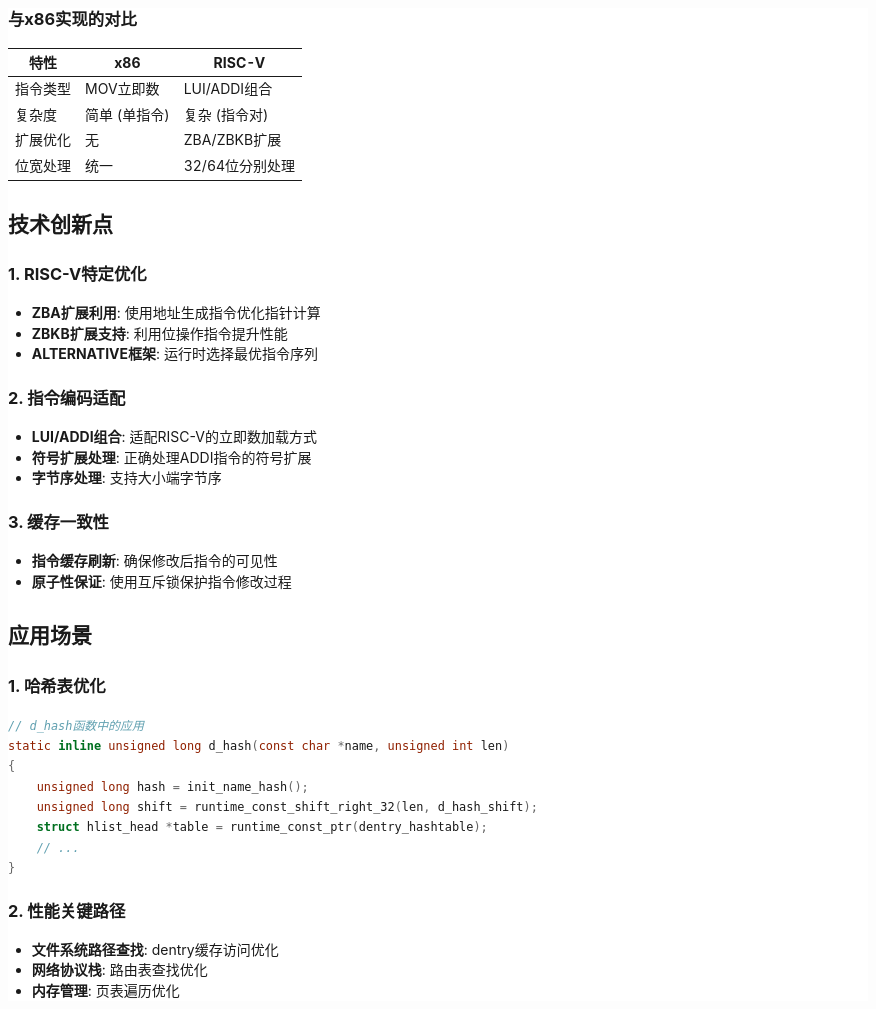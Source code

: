 ### 与x86实现的对比

| 特性 | x86 | RISC-V |
|------|-----|--------|
| 指令类型 | MOV立即数 | LUI/ADDI组合 |
| 复杂度 | 简单 (单指令) | 复杂 (指令对) |
| 扩展优化 | 无 | ZBA/ZBKB扩展 |
| 位宽处理 | 统一 | 32/64位分别处理 |

## 技术创新点

### 1. RISC-V特定优化

- **ZBA扩展利用**: 使用地址生成指令优化指针计算
- **ZBKB扩展支持**: 利用位操作指令提升性能
- **ALTERNATIVE框架**: 运行时选择最优指令序列

### 2. 指令编码适配

- **LUI/ADDI组合**: 适配RISC-V的立即数加载方式
- **符号扩展处理**: 正确处理ADDI指令的符号扩展
- **字节序处理**: 支持大小端字节序

### 3. 缓存一致性

- **指令缓存刷新**: 确保修改后指令的可见性
- **原子性保证**: 使用互斥锁保护指令修改过程

## 应用场景

### 1. 哈希表优化

```c
// d_hash函数中的应用
static inline unsigned long d_hash(const char *name, unsigned int len)
{
    unsigned long hash = init_name_hash();
    unsigned long shift = runtime_const_shift_right_32(len, d_hash_shift);
    struct hlist_head *table = runtime_const_ptr(dentry_hashtable);
    // ...
}
```

### 2. 性能关键路径

- **文件系统路径查找**: dentry缓存访问优化
- **网络协议栈**: 路由表查找优化
- **内存管理**: 页表遍历优化
